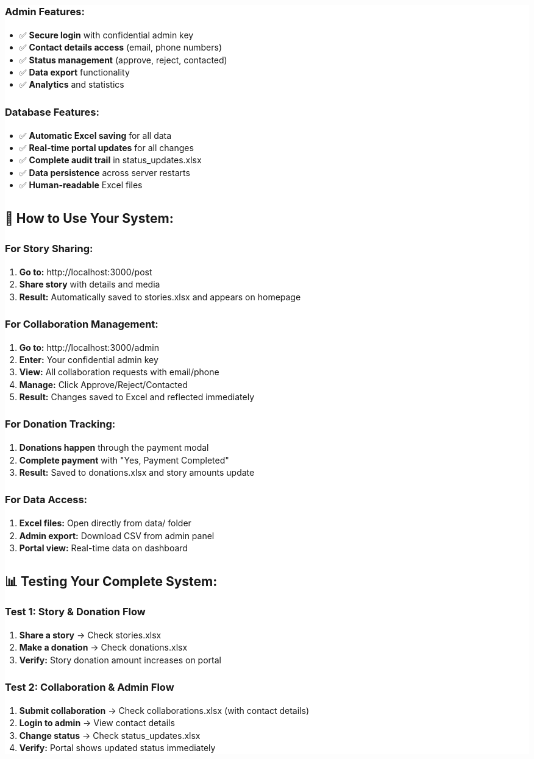 ### **Admin Features:**
- ✅ **Secure login** with confidential admin key
- ✅ **Contact details access** (email, phone numbers)
- ✅ **Status management** (approve, reject, contacted)
- ✅ **Data export** functionality
- ✅ **Analytics** and statistics

### **Database Features:**
- ✅ **Automatic Excel saving** for all data
- ✅ **Real-time portal updates** for all changes
- ✅ **Complete audit trail** in status_updates.xlsx
- ✅ **Data persistence** across server restarts
- ✅ **Human-readable** Excel files

## 🎯 **How to Use Your System:**

### **For Story Sharing:**
1. **Go to:** http://localhost:3000/post
2. **Share story** with details and media
3. **Result:** Automatically saved to stories.xlsx and appears on homepage

### **For Collaboration Management:**
1. **Go to:** http://localhost:3000/admin
2. **Enter:** Your confidential admin key
3. **View:** All collaboration requests with email/phone
4. **Manage:** Click Approve/Reject/Contacted
5. **Result:** Changes saved to Excel and reflected immediately

### **For Donation Tracking:**
1. **Donations happen** through the payment modal
2. **Complete payment** with "Yes, Payment Completed"
3. **Result:** Saved to donations.xlsx and story amounts update

### **For Data Access:**
1. **Excel files:** Open directly from data/ folder
2. **Admin export:** Download CSV from admin panel
3. **Portal view:** Real-time data on dashboard

## 📊 **Testing Your Complete System:**

### **Test 1: Story & Donation Flow**
1. **Share a story** → Check stories.xlsx
2. **Make a donation** → Check donations.xlsx
3. **Verify:** Story donation amount increases on portal

### **Test 2: Collaboration & Admin Flow**
1. **Submit collaboration** → Check collaborations.xlsx (with contact details)
2. **Login to admin** → View contact details
3. **Change status** → Check status_updates.xlsx
4. **Verify:** Portal shows updated status immediately
